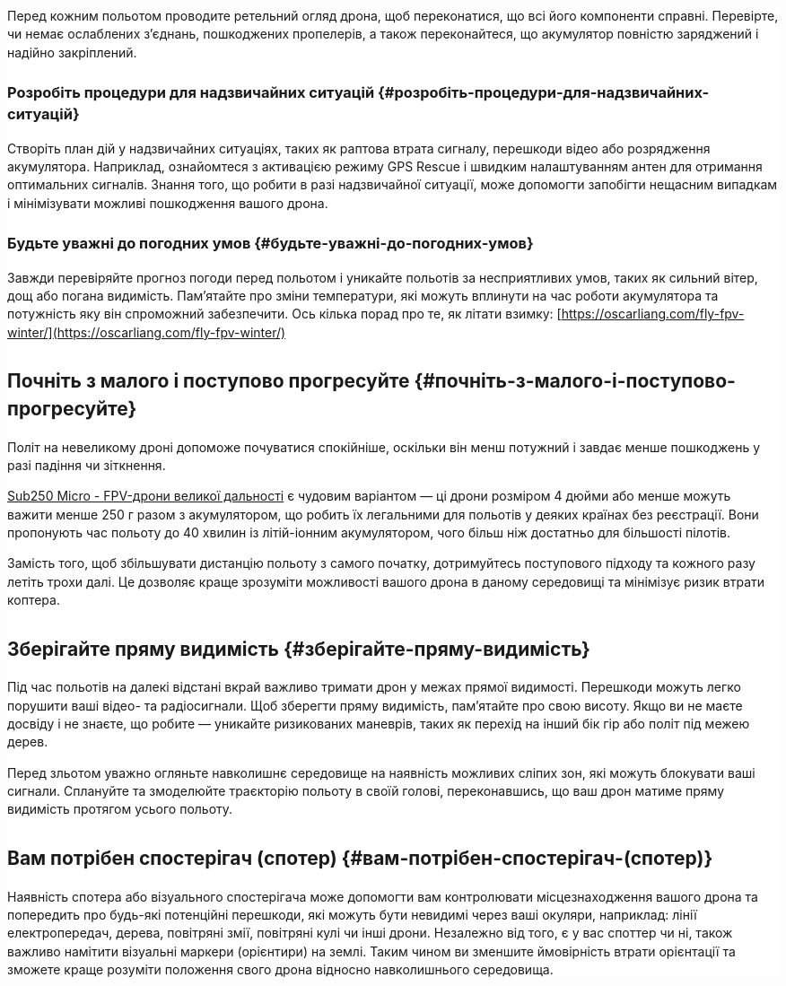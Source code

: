 Перед кожним польотом проводите ретельний огляд дрона, щоб переконатися, що всі його компоненти справні. Перевірте, чи немає ослаблених з’єднань, пошкоджених пропелерів, а також переконайтеся, що акумулятор повністю заряджений і надійно закріплений.

### **Розробіть процедури для надзвичайних ситуацій** {#розробіть-процедури-для-надзвичайних-ситуацій}

Створіть план дій у надзвичайних ситуаціях, таких як раптова втрата сигналу, перешкоди відео або розрядження акумулятора. Наприклад, ознайомтеся з активацією режиму GPS Rescue і швидким налаштуванням антен для отримання оптимальних сигналів. Знання того, що робити в разі надзвичайної ситуації, може допомогти запобігти нещасним випадкам і мінімізувати можливі пошкодження вашого дрона.

### **Будьте уважні до погодних умов** {#будьте-уважні-до-погодних-умов}

Завжди перевіряйте прогноз погоди перед польотом і уникайте польотів за несприятливих умов, таких як сильний вітер, дощ або погана видимість. Пам’ятайте про зміни температури, які можуть вплинути на час роботи акумулятора та потужність яку він спроможний забезпечити. Ось кілька порад про те, як літати взимку: [https://oscarliang.com/fly-fpv-winter/](https://oscarliang.com/fly-fpv-winter/)

## **Почніть з малого і поступово прогресуйте** {#почніть-з-малого-і-поступово-прогресуйте}

Політ на невеликому дроні допоможе почуватися спокійніше, оскільки він менш потужний і завдає менше пошкоджень у разі падіння чи зіткнення.

[Sub250 Micro \- FPV-дрони великої дальності](https://oscarliang.com/micro-long-range-fpv-drone-250g/) є чудовим варіантом — ці дрони розміром 4 дюйми або менше можуть важити менше 250 г разом з акумулятором, що робить їх легальними для польотів у деяких країнах без реєстрації. Вони пропонують час польоту до 40 хвилин із літій-іонним акумулятором, чого більш ніж достатньо для більшості пілотів.

Замість того, щоб збільшувати дистанцію польоту з самого початку, дотримуйтесь поступового підходу та кожного разу летіть трохи далі. Це дозволяє краще зрозуміти можливості вашого дрона в даному середовищі та мінімізує ризик втрати коптера.

## **Зберігайте пряму видимість** {#зберігайте-пряму-видимість}

Під час польотів на далекі відстані вкрай важливо тримати дрон у межах прямої видимості. Перешкоди можуть легко порушити ваші відео- та радіосигнали. Щоб зберегти пряму видимість, пам’ятайте про свою висоту. Якщо ви не маєте досвіду і не знаєте, що робите — уникайте ризикованих маневрів, таких як перехід на інший бік гір або політ під межею дерев.

Перед зльотом уважно огляньте навколишнє середовище на наявність можливих сліпих зон, які можуть блокувати ваші сигнали. Сплануйте та змоделюйте траєкторію польоту в своїй голові, переконавшись, що ваш дрон матиме пряму видимість протягом усього польоту.

## **Вам потрібен спостерігач (спотер)** {#вам-потрібен-спостерігач-(спотер)}

Наявність спотера або візуального спостерігача може допомогти вам контролювати місцезнаходження вашого дрона та попередить про будь-які потенційні перешкоди, які можуть бути невидимі через ваші окуляри, наприклад: лінії електропередач, дерева, повітряні змії, повітряні кулі чи інші дрони. Незалежно від того, є у вас споттер чи ні, також важливо намітити візуальні маркери (орієнтири) на землі. Таким чином ви зменшите ймовірність втрати орієнтації та зможете краще розуміти положення свого дрона відносно навколишнього середовища.

